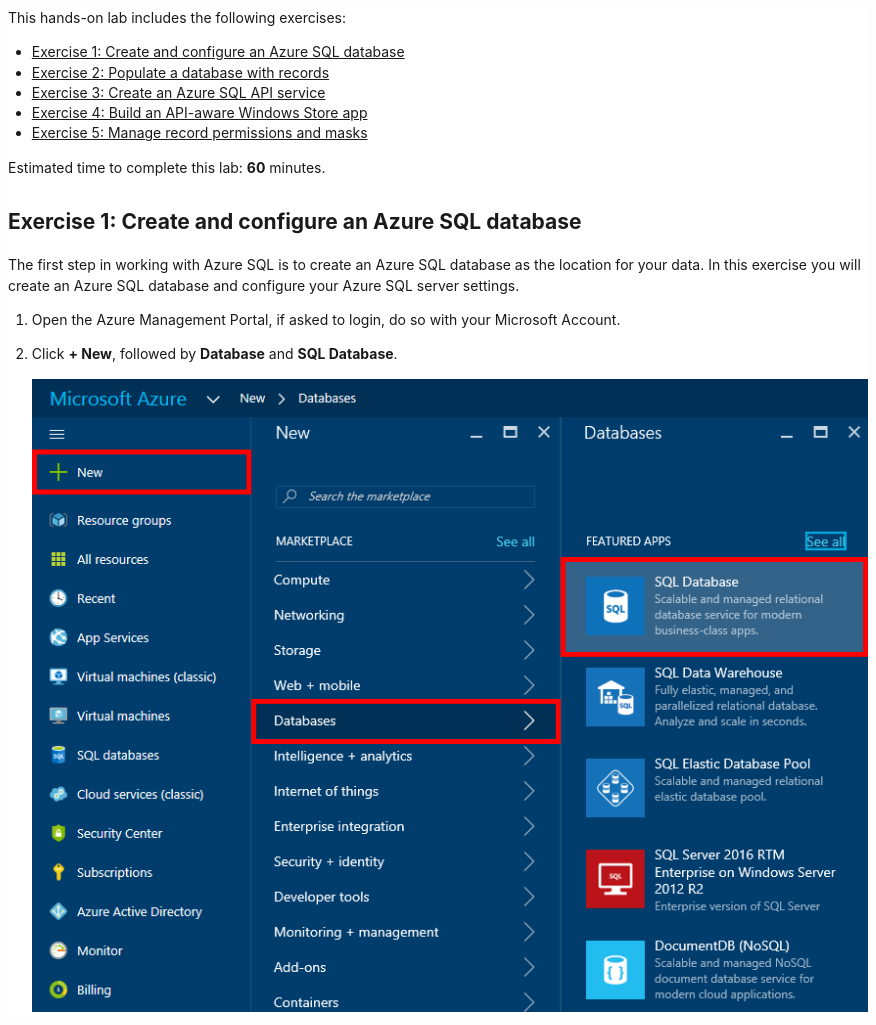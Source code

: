 This hands-on lab includes the following exercises:

- [Exercise 1: Create and configure an Azure SQL database](#Exercise1)
- [Exercise 2: Populate a database with records](#Exercise2)
- [Exercise 3: Create an Azure SQL API service](#Exercise3)
- [Exercise 4: Build an API-aware Windows Store app](#Exercise4)
- [Exercise 5: Manage record permissions and masks](#Exercise5)
 
Estimated time to complete this lab: **60** minutes.

<a name="Exercise1"></a>
## Exercise 1: Create and configure an Azure SQL database ##

The first step in working with Azure SQL is to create an Azure SQL database as the location for your data. In this exercise you will create an Azure SQL database and configure your Azure SQL server settings.

1. Open the Azure Management Portal, if asked to login, do so with your Microsoft Account.

1. Click **+ New**, followed by **Database** and **SQL Database**.

    ![Creating a new Azure SQL database](Images/portal-select-new-azure-sql.png)
